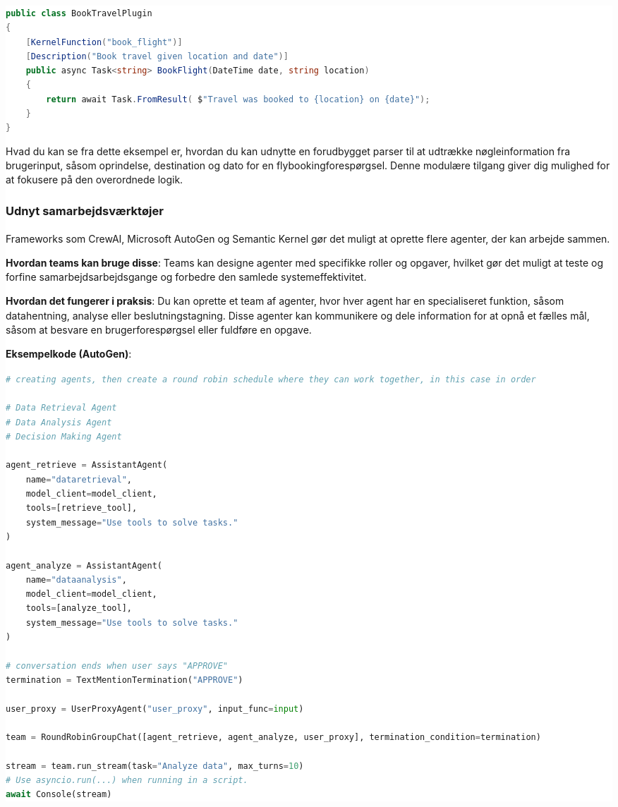 ```csharp
public class BookTravelPlugin
{
    [KernelFunction("book_flight")]
    [Description("Book travel given location and date")]
    public async Task<string> BookFlight(DateTime date, string location)
    {
        return await Task.FromResult( $"Travel was booked to {location} on {date}");
    }
}
```

Hvad du kan se fra dette eksempel er, hvordan du kan udnytte en forudbygget parser til at udtrække nøgleinformation fra brugerinput, såsom oprindelse, destination og dato for en flybookingforespørgsel. Denne modulære tilgang giver dig mulighed for at fokusere på den overordnede logik.

### Udnyt samarbejdsværktøjer

Frameworks som CrewAI, Microsoft AutoGen og Semantic Kernel gør det muligt at oprette flere agenter, der kan arbejde sammen.

**Hvordan teams kan bruge disse**: Teams kan designe agenter med specifikke roller og opgaver, hvilket gør det muligt at teste og forfine samarbejdsarbejdsgange og forbedre den samlede systemeffektivitet.

**Hvordan det fungerer i praksis**: Du kan oprette et team af agenter, hvor hver agent har en specialiseret funktion, såsom datahentning, analyse eller beslutningstagning. Disse agenter kan kommunikere og dele information for at opnå et fælles mål, såsom at besvare en brugerforespørgsel eller fuldføre en opgave.

**Eksempelkode (AutoGen)**:

```python
# creating agents, then create a round robin schedule where they can work together, in this case in order

# Data Retrieval Agent
# Data Analysis Agent
# Decision Making Agent

agent_retrieve = AssistantAgent(
    name="dataretrieval",
    model_client=model_client,
    tools=[retrieve_tool],
    system_message="Use tools to solve tasks."
)

agent_analyze = AssistantAgent(
    name="dataanalysis",
    model_client=model_client,
    tools=[analyze_tool],
    system_message="Use tools to solve tasks."
)

# conversation ends when user says "APPROVE"
termination = TextMentionTermination("APPROVE")

user_proxy = UserProxyAgent("user_proxy", input_func=input)

team = RoundRobinGroupChat([agent_retrieve, agent_analyze, user_proxy], termination_condition=termination)

stream = team.run_stream(task="Analyze data", max_turns=10)
# Use asyncio.run(...) when running in a script.
await Console(stream)
```
